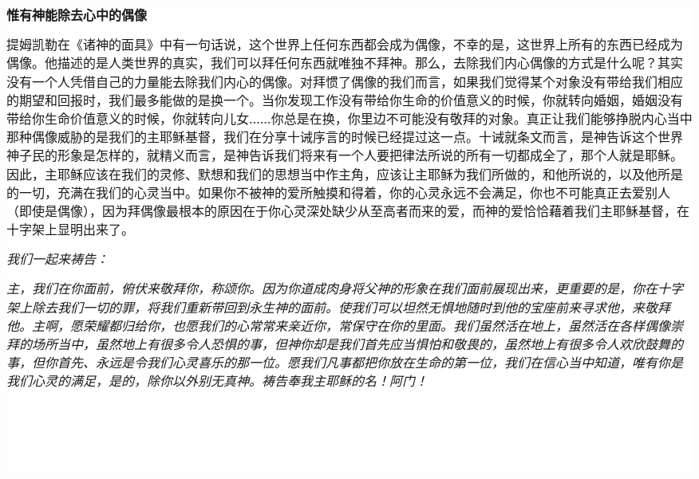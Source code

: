 <span style="font-size: 12pt;"><strong>惟有神能除去心中的偶像</strong></span>

<span style="font-size: 12pt;">提姆凯勒在《诸神的面具》中有一句话说，这个世界上任何东西都会成为偶像，不幸的是，这世界上所有的东西已经成为偶像。他描述的是人类世界的真实，我们可以拜任何东西就唯独不拜神。那么，去除我们内心偶像的方式是什么呢？其实没有一个人凭借自己的力量能去除我们内心的偶像。对拜惯了偶像的我们而言，如果我们觉得某个对象没有带给我们相应的期望和回报时，我们最多能做的是换一个。当你发现工作没有带给你生命的价值意义的时候，你就转向婚姻，婚姻没有带给你生命价值意义的时候，你就转向儿女……你总是在换，你里边不可能没有敬拜的对象。真正让我们能够挣脱内心当中那种偶像威胁的是我们的主耶稣基督，我们在分享十诫序言的时候已经提过这一点。十诫就条文而言，是神告诉这个世界神子民的形象是怎样的，就精义而言，是神告诉我们将来有一个人要把律法所说的所有一切都成全了，那个人就是耶稣。因此，主耶稣应该在我们的灵修、默想和我们的思想当中作主角，应该让主耶稣为我们所做的，和他所说的，以及他所是的一切，充满在我们的心灵当中。如果你不被神的爱所触摸和得着，你的心灵永远不会满足，你也不可能真正去爱别人（即使是偶像），因为拜偶像最根本的原因在于你心灵深处缺少从至高者而来的爱，而神的爱恰恰藉着我们主耶稣基督，在十字架上显明出来了。</span>

<span style="font-size: 12pt;"><em>我们一起来祷告：</em></span>

<span style="font-size: 12pt;"><em>主，我们在你面前，俯伏来敬拜你，称颂你。因为你道成肉身将父神的形象在我们面前展现出来，更重要的是，你在十字架上除去我们一切的罪，将我们重新带回到永生神的面前。使我们可以坦然无惧地随时到他的宝座前来寻求他，来敬拜他。主啊，愿荣耀都归给你，也愿我们的心常常来亲近你，常保守在你的里面。我们虽然活在地上，虽然活在各样偶像崇拜的场所当中，虽然地上有很多令人恐惧的事，但神你却是我们首先应当惧怕和敬畏的，虽然地上有很多令人欢欣鼓舞的事，但你首先、永远是令我们心灵喜乐的那一位。愿我们凡事都把你放在生命的第一位，我们在信心当中知道，唯有你是我们心灵的满足，是的，除你以外别无真神。祷告奉我主耶稣的名！阿门！</em></span>

&nbsp;

&nbsp;

&nbsp;